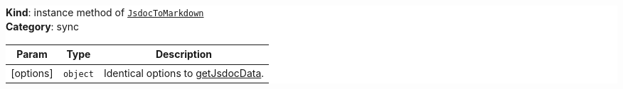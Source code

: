 **Kind**: instance method of [<code>JsdocToMarkdown</code>](#exp_module_jsdoc-to-markdown--JsdocToMarkdown)  
**Category**: sync  

| Param | Type | Description |
| --- | --- | --- |
| [options] | <code>object</code> | Identical options to [getJsdocData](#module_jsdoc-to-markdown--JsdocToMarkdown+getJsdocData). |

